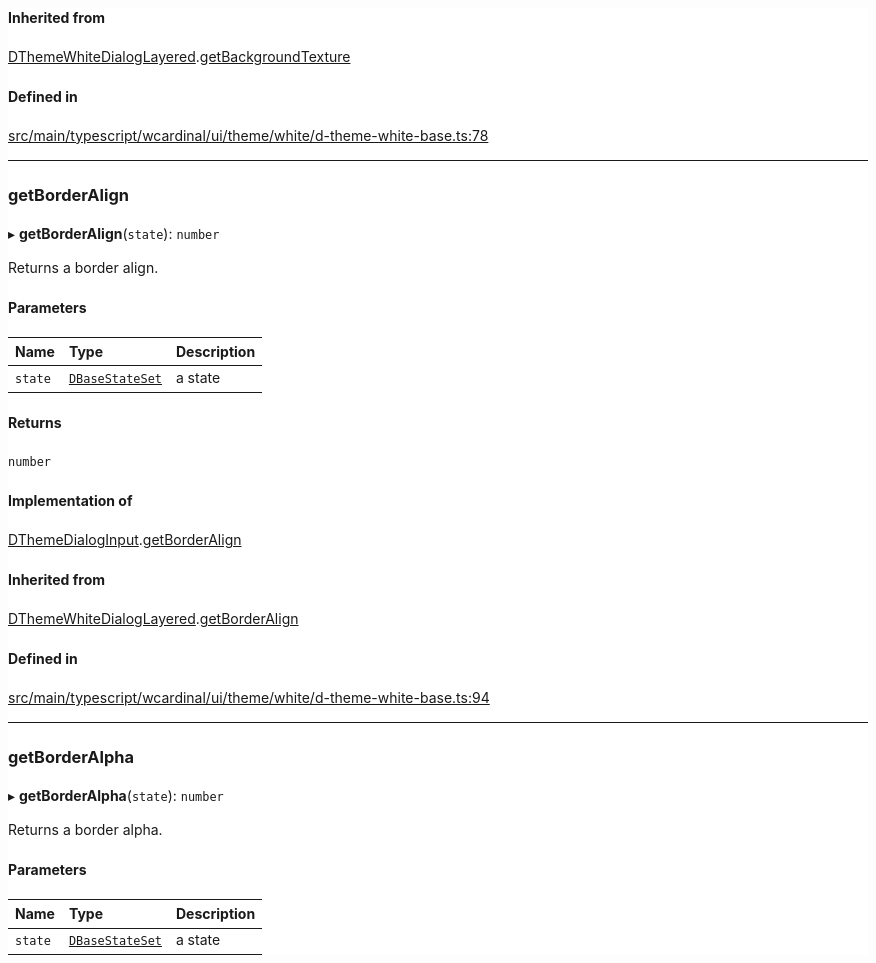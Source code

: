 #### Inherited from

[DThemeWhiteDialogLayered](DThemeWhiteDialogLayered.md).[getBackgroundTexture](DThemeWhiteDialogLayered.md#getbackgroundtexture)

#### Defined in

[src/main/typescript/wcardinal/ui/theme/white/d-theme-white-base.ts:78](https://github.com/winter-cardinal/winter-cardinal-ui/blob/v0.227.0/src/main/typescript/wcardinal/ui/theme/white/d-theme-white-base.ts#L78)

___

### getBorderAlign

▸ **getBorderAlign**(`state`): `number`

Returns a border align.

#### Parameters

| Name | Type | Description |
| :------ | :------ | :------ |
| `state` | [`DBaseStateSet`](../interfaces/DBaseStateSet.md) | a state |

#### Returns

`number`

#### Implementation of

[DThemeDialogInput](../interfaces/DThemeDialogInput.md).[getBorderAlign](../interfaces/DThemeDialogInput.md#getborderalign)

#### Inherited from

[DThemeWhiteDialogLayered](DThemeWhiteDialogLayered.md).[getBorderAlign](DThemeWhiteDialogLayered.md#getborderalign)

#### Defined in

[src/main/typescript/wcardinal/ui/theme/white/d-theme-white-base.ts:94](https://github.com/winter-cardinal/winter-cardinal-ui/blob/v0.227.0/src/main/typescript/wcardinal/ui/theme/white/d-theme-white-base.ts#L94)

___

### getBorderAlpha

▸ **getBorderAlpha**(`state`): `number`

Returns a border alpha.

#### Parameters

| Name | Type | Description |
| :------ | :------ | :------ |
| `state` | [`DBaseStateSet`](../interfaces/DBaseStateSet.md) | a state |
